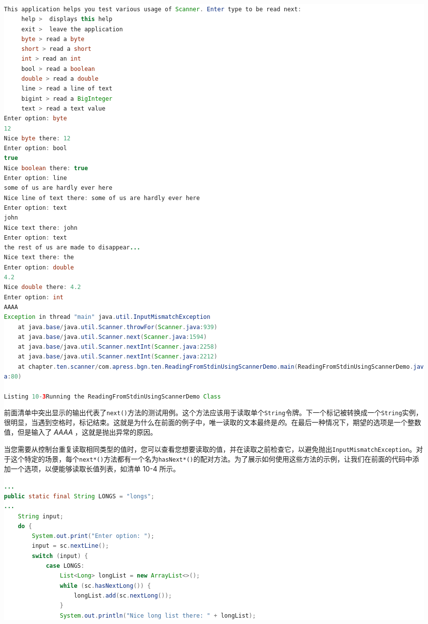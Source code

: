```java
This application helps you test various usage of Scanner. Enter type to be read next:
     help >  displays this help
     exit >  leave the application
     byte > read a byte
     short > read a short
     int > read an int
     bool > read a boolean
     double > read a double
     line > read a line of text
     bigint > read a BigInteger
     text > read a text value
Enter option: byte
12
Nice byte there: 12
Enter option: bool
true
Nice boolean there: true
Enter option: line
some of us are hardly ever here
Nice line of text there: some of us are hardly ever here
Enter option: text
john
Nice text there: john
Enter option: text
the rest of us are made to disappear...
Nice text there: the
Enter option: double
4.2
Nice double there: 4.2
Enter option: int
AAAA
Exception in thread "main" java.util.InputMismatchException
    at java.base/java.util.Scanner.throwFor(Scanner.java:939)
    at java.base/java.util.Scanner.next(Scanner.java:1594)
    at java.base/java.util.Scanner.nextInt(Scanner.java:2258)
    at java.base/java.util.Scanner.nextInt(Scanner.java:2212)
    at chapter.ten.scanner/com.apress.bgn.ten.ReadingFromStdinUsingScannerDemo.main(ReadingFromStdinUsingScannerDemo.java:80)

Listing 10-3Running the ReadingFromStdinUsingScannerDemo Class

```

前面清单中突出显示的输出代表了`next()`方法的测试用例。这个方法应该用于读取单个`String`令牌。下一个标记被转换成一个`String`实例，很明显，当遇到空格时，标记结束。这就是为什么在前面的例子中，唯一读取的文本最终是*的*。在最后一种情况下，期望的选项是一个整数值，但是输入了 *AAAA* ，这就是抛出异常的原因。

当您需要从控制台重复读取相同类型的值时，您可以查看您想要读取的值，并在读取之前检查它，以避免抛出`InputMismatchException`。对于这个特定的场景，每个`next*()`方法都有一个名为`hasNext*()`的配对方法。为了展示如何使用这些方法的示例，让我们在前面的代码中添加一个选项，以便能够读取长值列表，如清单 10-4 所示。

```java
...
public static final String LONGS = "longs";
...
    String input;
    do {
        System.out.print("Enter option: ");
        input = sc.nextLine();
        switch (input) {
            case LONGS:
                List<Long> longList = new ArrayList<>();
                while (sc.hasNextLong()) {
                    longList.add(sc.nextLong());
                }
                System.out.println("Nice long list there: " + longList);
```